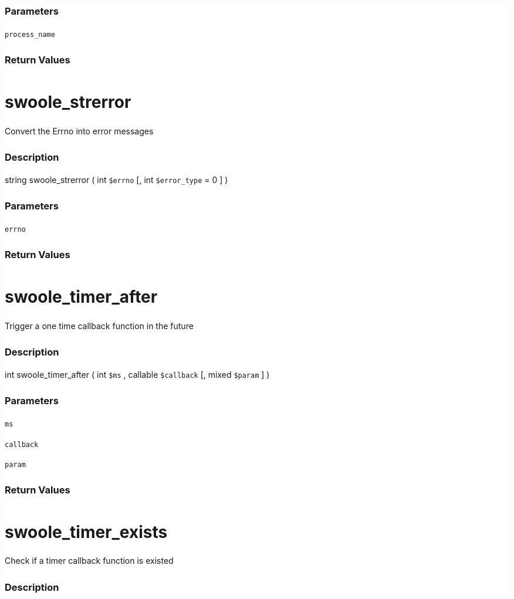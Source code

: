 ### Parameters

`process_name`  

### Return Values

swoole\_strerror
================

Convert the Errno into error messages

### Description

<span class="type">string</span> <span
class="methodname">swoole\_strerror</span> ( <span
class="methodparam"><span class="type">int</span> `$errno`</span> \[,
<span class="methodparam"><span class="type">int</span>
`$error_type`<span class="initializer"> = 0</span></span> \] )

### Parameters

`errno`  

### Return Values

swoole\_timer\_after
====================

Trigger a one time callback function in the future

### Description

<span class="type">int</span> <span
class="methodname">swoole\_timer\_after</span> ( <span
class="methodparam"><span class="type">int</span> `$ms`</span> , <span
class="methodparam"><span class="type">callable</span>
`$callback`</span> \[, <span class="methodparam"><span
class="type">mixed</span> `$param`</span> \] )

### Parameters

`ms`  

`callback`  

`param`  

### Return Values

swoole\_timer\_exists
=====================

Check if a timer callback function is existed

### Description
